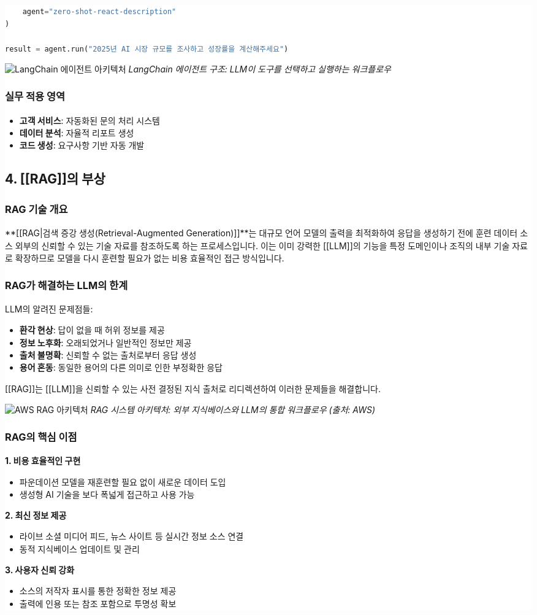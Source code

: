 ```python
    agent="zero-shot-react-description"
)

result = agent.run("2025년 AI 시장 규모를 조사하고 성장률을 계산해주세요")
```

![LangChain 에이전트 아키텍처](https://blog.langchain.com/content/images/size/w1600/2023/10/Untitled--12-.png)
_LangChain 에이전트 구조: LLM이 도구를 선택하고 실행하는 워크플로우_

### 실무 적용 영역

- **고객 서비스**: 자동화된 문의 처리 시스템
- **데이터 분석**: 자율적 리포트 생성
- **코드 생성**: 요구사항 기반 자동 개발

## 4. [[RAG]]의 부상

### RAG 기술 개요

**[[RAG|검색 증강 생성(Retrieval-Augmented Generation)]]**는 대규모 언어 모델의 출력을 최적화하여 응답을 생성하기 전에 훈련 데이터 소스 외부의 신뢰할 수 있는 기술 자료를 참조하도록 하는 프로세스입니다. 이는 이미 강력한 [[LLM]]의 기능을 특정 도메인이나 조직의 내부 기술 자료로 확장하므로 모델을 다시 훈련할 필요가 없는 비용 효율적인 접근 방식입니다.

### RAG가 해결하는 LLM의 한계

LLM의 알려진 문제점들:

- **환각 현상**: 답이 없을 때 허위 정보를 제공
- **정보 노후화**: 오래되었거나 일반적인 정보만 제공
- **출처 불명확**: 신뢰할 수 없는 출처로부터 응답 생성
- **용어 혼동**: 동일한 용어의 다른 의미로 인한 부정확한 응답

[[RAG]]는 [[LLM]]을 신뢰할 수 있는 사전 결정된 지식 출처로 리디렉션하여 이러한 문제들을 해결합니다.

![AWS RAG 아키텍처](https://docs.aws.amazon.com/images/sagemaker/latest/dg/images/jumpstart/jumpstart-fm-rag.jpg)
_RAG 시스템 아키텍처: 외부 지식베이스와 LLM의 통합 워크플로우 (출처: AWS)_

### RAG의 핵심 이점

**1. 비용 효율적인 구현**

- 파운데이션 모델을 재훈련할 필요 없이 새로운 데이터 도입
- 생성형 AI 기술을 보다 폭넓게 접근하고 사용 가능

**2. 최신 정보 제공**

- 라이브 소셜 미디어 피드, 뉴스 사이트 등 실시간 정보 소스 연결
- 동적 지식베이스 업데이트 및 관리

**3. 사용자 신뢰 강화**

- 소스의 저작자 표시를 통한 정확한 정보 제공
- 출력에 인용 또는 참조 포함으로 투명성 확보
